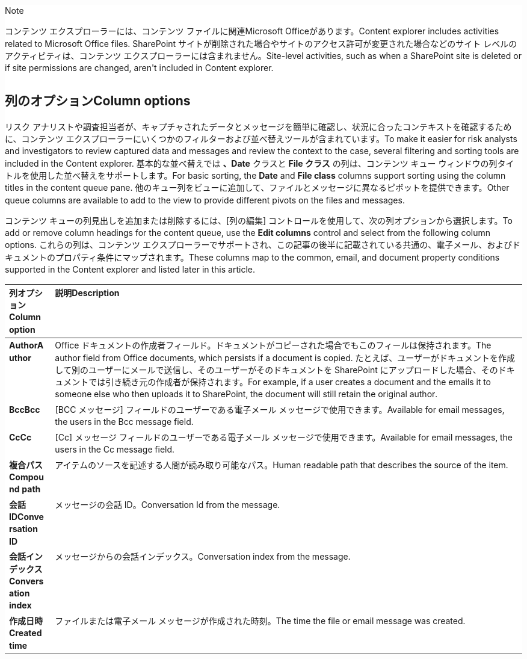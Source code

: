 >[!Note]
><span data-ttu-id="d6b26-120">コンテンツ エクスプローラーには、コンテンツ ファイルに関連Microsoft Officeがあります。</span><span class="sxs-lookup"><span data-stu-id="d6b26-120">Content explorer includes activities related to Microsoft Office files.</span></span> <span data-ttu-id="d6b26-121">SharePoint サイトが削除された場合やサイトのアクセス許可が変更された場合などのサイト レベルのアクティビティは、コンテンツ エクスプローラーには含まれません。</span><span class="sxs-lookup"><span data-stu-id="d6b26-121">Site-level activities, such as when a SharePoint site is deleted or if site permissions are changed, aren't included in Content explorer.</span></span>

## <a name="column-options"></a><span data-ttu-id="d6b26-122">列のオプション</span><span class="sxs-lookup"><span data-stu-id="d6b26-122">Column options</span></span>

<span data-ttu-id="d6b26-123">リスク アナリストや調査担当者が、キャプチャされたデータとメッセージを簡単に確認し、状況に合ったコンテキストを確認するために、コンテンツ エクスプローラーにいくつかのフィルターおよび並べ替えツールが含まれています。</span><span class="sxs-lookup"><span data-stu-id="d6b26-123">To make it easier for risk analysts and investigators to review captured data and messages and review the context to the case, several filtering and sorting tools are included in the Content explorer.</span></span> <span data-ttu-id="d6b26-124">基本的な並べ替えでは **、Date** クラスと **File クラス** の列は、コンテンツ キュー ウィンドウの列タイトルを使用した並べ替えをサポートします。</span><span class="sxs-lookup"><span data-stu-id="d6b26-124">For basic sorting, the **Date** and **File class** columns support sorting using the column titles in the content queue pane.</span></span> <span data-ttu-id="d6b26-125">他のキュー列をビューに追加して、ファイルとメッセージに異なるピボットを提供できます。</span><span class="sxs-lookup"><span data-stu-id="d6b26-125">Other queue columns are available to add to the view to provide different pivots on the files and messages.</span></span>

<span data-ttu-id="d6b26-126">コンテンツ キューの列見出しを追加または削除するには、[列の編集] コントロールを使用して、次の列オプションから選択します。</span><span class="sxs-lookup"><span data-stu-id="d6b26-126">To add or remove column headings for the content queue, use the **Edit columns** control and select from the following column options.</span></span> <span data-ttu-id="d6b26-127">これらの列は、コンテンツ エクスプローラーでサポートされ、この記事の後半に記載されている共通の、電子メール、およびドキュメントのプロパティ条件にマップされます。</span><span class="sxs-lookup"><span data-stu-id="d6b26-127">These columns map to the common, email, and document property conditions supported in the Content explorer and listed later in this article.</span></span>

| <span data-ttu-id="d6b26-128">**列オプション**</span><span class="sxs-lookup"><span data-stu-id="d6b26-128">**Column option**</span></span> | <span data-ttu-id="d6b26-129">**説明**</span><span class="sxs-lookup"><span data-stu-id="d6b26-129">**Description**</span></span> |
|:------------------|:----------------|
| <span data-ttu-id="d6b26-130">**Author**</span><span class="sxs-lookup"><span data-stu-id="d6b26-130">**Author**</span></span> | <span data-ttu-id="d6b26-131">Office ドキュメントの作成者フィールド。ドキュメントがコピーされた場合でもこのフィールは保持されます。</span><span class="sxs-lookup"><span data-stu-id="d6b26-131">The author field from Office documents, which persists if a document is copied.</span></span> <span data-ttu-id="d6b26-132">たとえば、ユーザーがドキュメントを作成して別のユーザーにメールで送信し、そのユーザーがそのドキュメントを SharePoint にアップロードした場合、そのドキュメントでは引き続き元の作成者が保持されます。</span><span class="sxs-lookup"><span data-stu-id="d6b26-132">For example, if a user creates a document and the emails it to someone else who then uploads it to SharePoint, the document will still retain the original author.</span></span> |
| <span data-ttu-id="d6b26-133">**Bcc**</span><span class="sxs-lookup"><span data-stu-id="d6b26-133">**Bcc**</span></span> | <span data-ttu-id="d6b26-134">[BCC メッセージ] フィールドのユーザーである電子メール メッセージで使用できます。</span><span class="sxs-lookup"><span data-stu-id="d6b26-134">Available for email messages, the users in the Bcc message field.</span></span> |
| <span data-ttu-id="d6b26-135">**Cc**</span><span class="sxs-lookup"><span data-stu-id="d6b26-135">**Cc**</span></span> | <span data-ttu-id="d6b26-136">[Cc] メッセージ フィールドのユーザーである電子メール メッセージで使用できます。</span><span class="sxs-lookup"><span data-stu-id="d6b26-136">Available for email messages, the users in the Cc message field.</span></span> |
| <span data-ttu-id="d6b26-137">**複合パス**</span><span class="sxs-lookup"><span data-stu-id="d6b26-137">**Compound path**</span></span> | <span data-ttu-id="d6b26-138">アイテムのソースを記述する人間が読み取り可能なパス。</span><span class="sxs-lookup"><span data-stu-id="d6b26-138">Human readable path that describes the source of the item.</span></span> |
| <span data-ttu-id="d6b26-139">**会話 ID**</span><span class="sxs-lookup"><span data-stu-id="d6b26-139">**Conversation ID**</span></span> | <span data-ttu-id="d6b26-140">メッセージの会話 ID。</span><span class="sxs-lookup"><span data-stu-id="d6b26-140">Conversation Id from the message.</span></span> |
| <span data-ttu-id="d6b26-141">**会話インデックス**</span><span class="sxs-lookup"><span data-stu-id="d6b26-141">**Conversation index**</span></span> | <span data-ttu-id="d6b26-142">メッセージからの会話インデックス。</span><span class="sxs-lookup"><span data-stu-id="d6b26-142">Conversation index from the message.</span></span> |
| <span data-ttu-id="d6b26-143">**作成日時**</span><span class="sxs-lookup"><span data-stu-id="d6b26-143">**Created time**</span></span> | <span data-ttu-id="d6b26-144">ファイルまたは電子メール メッセージが作成された時刻。</span><span class="sxs-lookup"><span data-stu-id="d6b26-144">The time the file or email message was created.</span></span> |